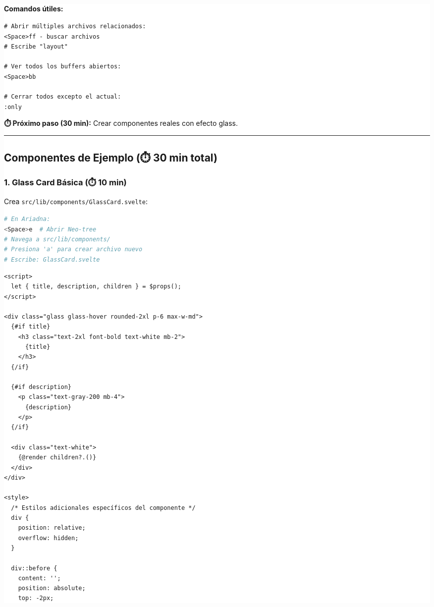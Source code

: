 **Comandos útiles:**
```
# Abrir múltiples archivos relacionados:
<Space>ff - buscar archivos
# Escribe "layout"

# Ver todos los buffers abiertos:
<Space>bb

# Cerrar todos excepto el actual:
:only
```

**⏱️ Próximo paso (30 min):** Crear componentes reales con efecto glass.


---


## Componentes de Ejemplo (⏱️ 30 min total)

### 1. Glass Card Básica (⏱️ 10 min)

Crea `src/lib/components/GlassCard.svelte`:

```bash
# En Ariadna:
<Space>e  # Abrir Neo-tree
# Navega a src/lib/components/
# Presiona 'a' para crear archivo nuevo
# Escribe: GlassCard.svelte
```

```svelte
<script>
  let { title, description, children } = $props();
</script>

<div class="glass glass-hover rounded-2xl p-6 max-w-md">
  {#if title}
    <h3 class="text-2xl font-bold text-white mb-2">
      {title}
    </h3>
  {/if}

  {#if description}
    <p class="text-gray-200 mb-4">
      {description}
    </p>
  {/if}

  <div class="text-white">
    {@render children?.()}
  </div>
</div>

<style>
  /* Estilos adicionales específicos del componente */
  div {
    position: relative;
    overflow: hidden;
  }

  div::before {
    content: '';
    position: absolute;
    top: -2px;
```